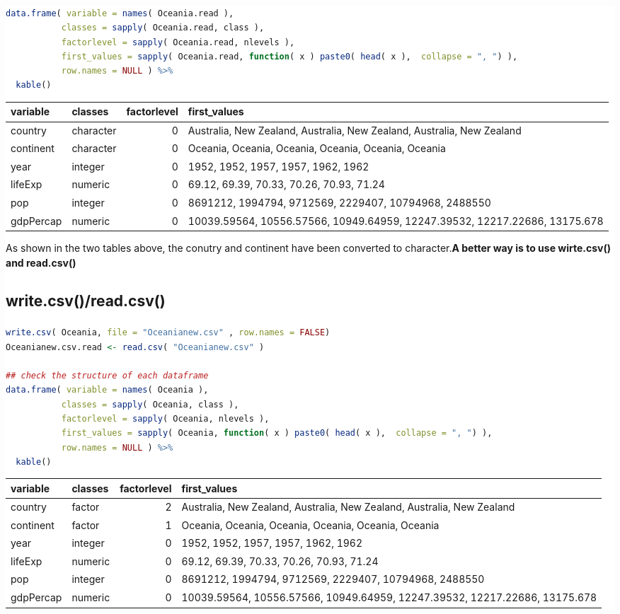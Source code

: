 ``` r
data.frame( variable = names( Oceania.read ),
           classes = sapply( Oceania.read, class ),
           factorlevel = sapply( Oceania.read, nlevels ),
           first_values = sapply( Oceania.read, function( x ) paste0( head( x ),  collapse = ", ") ),
           row.names = NULL ) %>% 
  kable()
```

| variable  | classes   |  factorlevel| first\_values                                                              |
|:----------|:----------|------------:|:---------------------------------------------------------------------------|
| country   | character |            0| Australia, New Zealand, Australia, New Zealand, Australia, New Zealand     |
| continent | character |            0| Oceania, Oceania, Oceania, Oceania, Oceania, Oceania                       |
| year      | integer   |            0| 1952, 1952, 1957, 1957, 1962, 1962                                         |
| lifeExp   | numeric   |            0| 69.12, 69.39, 70.33, 70.26, 70.93, 71.24                                   |
| pop       | integer   |            0| 8691212, 1994794, 9712569, 2229407, 10794968, 2488550                      |
| gdpPercap | numeric   |            0| 10039.59564, 10556.57566, 10949.64959, 12247.39532, 12217.22686, 13175.678 |

As shown in the two tables above, the conutry and continent have been converted to character.**A better way is to use wirte.csv() and read.csv()**

write.csv()/read.csv()
----------------------

``` r
write.csv( Oceania, file = "Oceanianew.csv" , row.names = FALSE)
Oceanianew.csv.read <- read.csv( "Oceanianew.csv" )

## check the structure of each dataframe
data.frame( variable = names( Oceania ),
           classes = sapply( Oceania, class ),
           factorlevel = sapply( Oceania, nlevels ),
           first_values = sapply( Oceania, function( x ) paste0( head( x ),  collapse = ", ") ),
           row.names = NULL ) %>% 
  kable()
```

| variable  | classes |  factorlevel| first\_values                                                              |
|:----------|:--------|------------:|:---------------------------------------------------------------------------|
| country   | factor  |            2| Australia, New Zealand, Australia, New Zealand, Australia, New Zealand     |
| continent | factor  |            1| Oceania, Oceania, Oceania, Oceania, Oceania, Oceania                       |
| year      | integer |            0| 1952, 1952, 1957, 1957, 1962, 1962                                         |
| lifeExp   | numeric |            0| 69.12, 69.39, 70.33, 70.26, 70.93, 71.24                                   |
| pop       | integer |            0| 8691212, 1994794, 9712569, 2229407, 10794968, 2488550                      |
| gdpPercap | numeric |            0| 10039.59564, 10556.57566, 10949.64959, 12247.39532, 12217.22686, 13175.678 |
